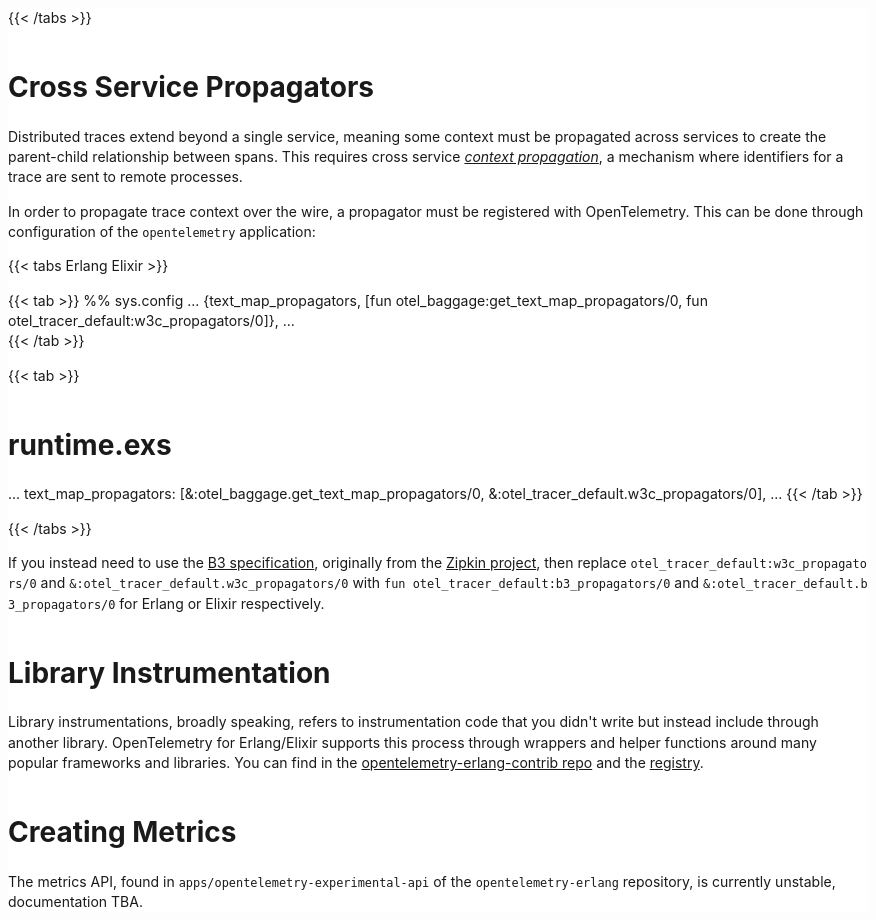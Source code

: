 {{< /tabs >}}

# Cross Service Propagators

Distributed traces extend beyond a single service, meaning some context must be
propagated across services to create the parent-child relationship between
spans. This requires cross service [_context
propagation_](https://github.com/open-telemetry/opentelemetry-specification/blob/main/specification/overview.md#context-propagation),
a mechanism where identifiers for a trace are sent to remote processes.

In order to propagate trace context over the wire, a propagator must be
registered with OpenTelemetry. This can be done through configuration of the
`opentelemetry` application:

{{< tabs Erlang Elixir >}}

{{< tab >}}
%% sys.config
...
{text_map_propagators, [fun otel_baggage:get_text_map_propagators/0,
                        fun otel_tracer_default:w3c_propagators/0]},
...                        
{{< /tab >}}

{{< tab >}}
# runtime.exs
...
text_map_propagators:
  [&:otel_baggage.get_text_map_propagators/0,
   &:otel_tracer_default.w3c_propagators/0],
...
{{< /tab >}}

{{< /tabs >}}

If you instead need to use the [B3
specification](https://github.com/openzipkin/b3-propagation), originally from
the [Zipkin project](https://zipkin.io/), then replace
`otel_tracer_default:w3c_propagators/0` and
`&:otel_tracer_default.w3c_propagators/0` with `fun
otel_tracer_default:b3_propagators/0` and
`&:otel_tracer_default.b3_propagators/0` for Erlang or Elixir respectively.

# Library Instrumentation

Library instrumentations, broadly speaking, refers to instrumentation code that
you didn't write but instead include through another library. OpenTelemetry for
Erlang/Elixir supports this process through wrappers and helper functions around
many popular frameworks and libraries. You can find in the 
[opentelemetry-erlang-contrib
repo](https://github.com/open-telemetry/opentelemetry-erlang-contrib/) and the [registry](/registry).

# Creating Metrics

The metrics API, found in `apps/opentelemetry-experimental-api` of the
`opentelemetry-erlang` repository, is currently unstable, documentation TBA.
